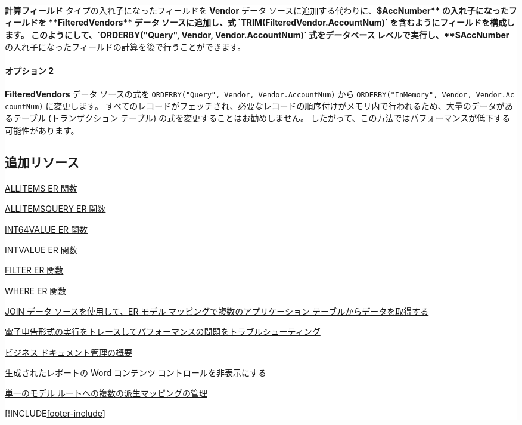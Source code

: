 **計算フィールド** タイプの入れ子になったフィールドを **Vendor** データ ソースに追加する代わりに、**$AccNumber** の入れ子になったフィールドを **FilteredVendors** データ ソースに追加し、式 `TRIM(FilteredVendor.AccountNum)` を含むようにフィールドを構成します。 このようにして、`ORDERBY("Query", Vendor, Vendor.AccountNum)` 式をデータベース レベルで実行し、**$AccNumber** の入れ子になったフィールドの計算を後で行うことができます。

#### <a name="option-2"></a>オプション 2

**FilteredVendors** データ ソースの式を `ORDERBY("Query", Vendor, Vendor.AccountNum)` から `ORDERBY("InMemory", Vendor, Vendor.AccountNum)` に変更します。 すべてのレコードがフェッチされ、必要なレコードの順序付けがメモリ内で行われるため、大量のデータがあるテーブル (トランザクション テーブル) の式を変更することはお勧めしません。 したがって、この方法ではパフォーマンスが低下する可能性があります。

## <a name="additional-resources"></a>追加リソース

[ALLITEMS ER 関数](er-functions-list-allitems.md)

[ALLITEMSQUERY ER 関数](er-functions-list-allitemsquery.md)

[INT64VALUE ER 関数](er-functions-conversion-int64value.md)

[INTVALUE ER 関数](er-functions-conversion-intvalue.md)

[FILTER ER 関数](er-functions-list-filter.md)

[WHERE ER 関数](er-functions-list-where.md)

[JOIN データ ソースを使用して、ER モデル マッピングで複数のアプリケーション テーブルからデータを取得する](er-join-data-sources.md)

[電子申告形式の実行をトレースしてパフォーマンスの問題をトラブルシューティング](trace-execution-er-troubleshoot-perf.md)

[ビジネス ドキュメント管理の概要](er-business-document-management.md)

[生成されたレポートの Word コンテンツ コントロールを非表示にする](er-design-configuration-word-suppress-controls.md)

[単一のモデル ルートへの複数の派生マッピングの管理](er-multiple-model-mappings.md)


[!INCLUDE[footer-include](../../../includes/footer-banner.md)]
